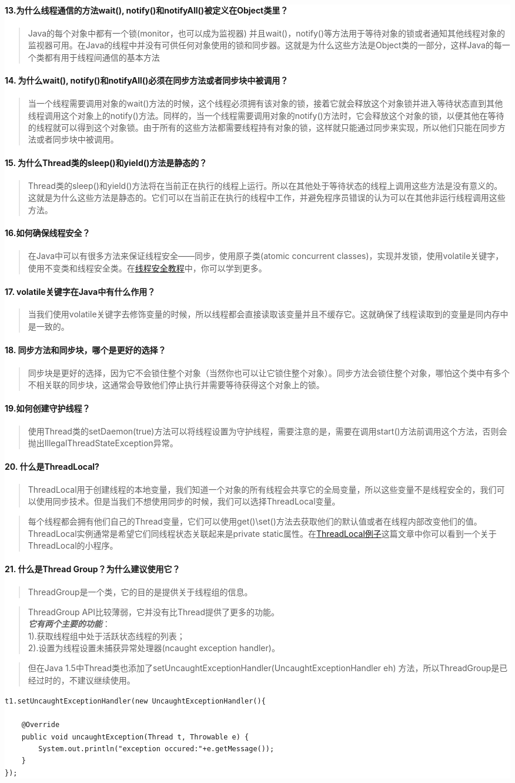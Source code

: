 #### 13.为什么线程通信的方法wait(), notify()和notifyAll()被定义在Object类里？
> Java的每个对象中都有一个锁(monitor，也可以成为监视器) 并且wait()，notify()等方法用于等待对象的锁或者通知其他线程对象的监视器可用。在Java的线程中并没有可供任何对象使用的锁和同步器。这就是为什么这些方法是Object类的一部分，这样Java的每一个类都有用于线程间通信的基本方法

#### 14. 为什么wait(), notify()和notifyAll()必须在同步方法或者同步块中被调用？
> 当一个线程需要调用对象的wait()方法的时候，这个线程必须拥有该对象的锁，接着它就会释放这个对象锁并进入等待状态直到其他线程调用这个对象上的notify()方法。同样的，当一个线程需要调用对象的notify()方法时，它会释放这个对象的锁，以便其他在等待的线程就可以得到这个对象锁。由于所有的这些方法都需要线程持有对象的锁，这样就只能通过同步来实现，所以他们只能在同步方法或者同步块中被调用。

#### 15. 为什么Thread类的sleep()和yield()方法是静态的？
> Thread类的sleep()和yield()方法将在当前正在执行的线程上运行。所以在其他处于等待状态的线程上调用这些方法是没有意义的。这就是为什么这些方法是静态的。它们可以在当前正在执行的线程中工作，并避免程序员错误的认为可以在其他非运行线程调用这些方法。

#### 16.如何确保线程安全？
> 在Java中可以有很多方法来保证线程安全——同步，使用原子类(atomic concurrent classes)，实现并发锁，使用volatile关键字，使用不变类和线程安全类。在[线程安全教程](http://www.journaldev.com/1061/java-synchronization-and-thread-safety-tutorial-with-examples)中，你可以学到更多。

#### 17. volatile关键字在Java中有什么作用？
> 当我们使用volatile关键字去修饰变量的时候，所以线程都会直接读取该变量并且不缓存它。这就确保了线程读取到的变量是同内存中是一致的。

#### 18. 同步方法和同步块，哪个是更好的选择？
> 同步块是更好的选择，因为它不会锁住整个对象（当然你也可以让它锁住整个对象）。同步方法会锁住整个对象，哪怕这个类中有多个不相关联的同步块，这通常会导致他们停止执行并需要等待获得这个对象上的锁。

#### 19.如何创建守护线程？
> 使用Thread类的setDaemon(true)方法可以将线程设置为守护线程，需要注意的是，需要在调用start()方法前调用这个方法，否则会抛出IllegalThreadStateException异常。

#### 20. 什么是ThreadLocal?
> ThreadLocal用于创建线程的本地变量，我们知道一个对象的所有线程会共享它的全局变量，所以这些变量不是线程安全的，我们可以使用同步技术。但是当我们不想使用同步的时候，我们可以选择ThreadLocal变量。

> 每个线程都会拥有他们自己的Thread变量，它们可以使用get()\set()方法去获取他们的默认值或者在线程内部改变他们的值。ThreadLocal实例通常是希望它们同线程状态关联起来是private static属性。在[ThreadLocal例子](http://www.journaldev.com/1076/java-threadlocal-example-to-create-thread-local-variables)这篇文章中你可以看到一个关于ThreadLocal的小程序。

#### 21. 什么是Thread Group？为什么建议使用它？
> ThreadGroup是一个类，它的目的是提供关于线程组的信息。

> ThreadGroup API比较薄弱，它并没有比Thread提供了更多的功能。  
> **_它有两个主要的功能_**：  
> 1).获取线程组中处于活跃状态线程的列表；  
> 2).设置为线程设置未捕获异常处理器(ncaught exception handler)。  

> 但在Java 1.5中Thread类也添加了setUncaughtExceptionHandler(UncaughtExceptionHandler eh) 方法，所以ThreadGroup是已经过时的，不建议继续使用。  

	t1.setUncaughtExceptionHandler(new UncaughtExceptionHandler(){
	
		@Override
		public void uncaughtException(Thread t, Throwable e) {
			System.out.println("exception occured:"+e.getMessage());
		}
	});
